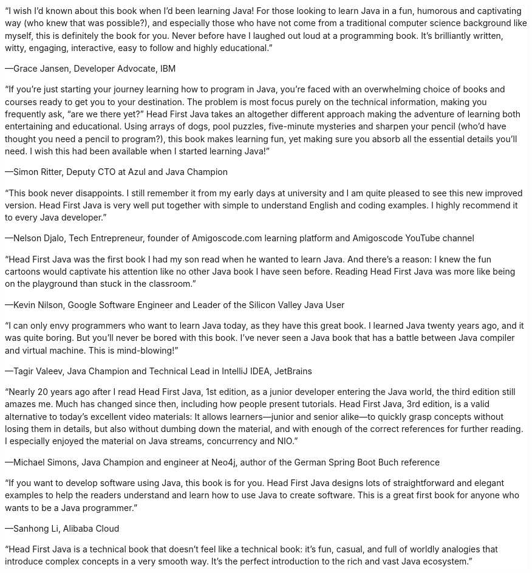“I wish I’d known about this book when I’d been learning Java! For those looking to learn Java in a fun, humorous and captivating way (who knew that was possible?), and especially those who have not come from a traditional computer science background like myself, this is definitely the book for you. Never before have I laughed out loud at a programming book. It’s brilliantly written, witty, engaging, interactive, easy to follow and highly educational.”

—Grace Jansen, Developer Advocate, IBM

“If you’re just starting your journey learning how to program in Java, you’re faced with an overwhelming choice of books and courses ready to get you to your destination. The problem is most focus purely on the technical information, making you frequently ask, “are we there yet?” Head First Java takes an altogether different approach making the adventure of learning both entertaining and educational. Using arrays of dogs, pool puzzles, five-minute mysteries and sharpen your pencil (who’d have thought you need a pencil to program?), this book makes learning fun, yet making sure you absorb all the essential details you’ll need. I wish this had been available when I started learning Java!”

—Simon Ritter, Deputy CTO at Azul and Java Champion

“This book never disappoints. I still remember it from my early days at university and I am quite pleased to see this new improved version. Head First Java is very well put together with simple to understand English and coding examples. I highly recommend it to every Java developer.”

—Nelson Djalo, Tech Entrepreneur, founder of Amigoscode.com learning platform and Amigoscode YouTube channel

“Head First Java was the first book I had my son read when he wanted to learn Java. And there’s a reason: I knew the fun cartoons would captivate his attention like no other Java book I have seen before. Reading Head First Java was more like being on the playground than stuck in the classroom.”

—Kevin Nilson, Google Software Engineer and Leader of the Silicon Valley Java User

“I can only envy programmers who want to learn Java today, as they have this great book. I learned Java twenty years ago, and it was quite boring. But you’ll never be bored with this book. I’ve never seen a Java book that has a battle between Java compiler and virtual machine. This is mind-blowing!”

—Tagir Valeev, Java Champion and Technical Lead in IntelliJ IDEA, JetBrains

“Nearly 20 years ago after I read Head First Java, 1st edition, as a junior developer entering the Java world, the third edition still amazes me. Much has changed since then, including how people present tutorials. Head First Java, 3rd edition, is a valid alternative to today’s excellent video materials: It allows learners—junior and senior alike—to quickly grasp concepts without losing them in details, but also without dumbing down the material, and with enough of the correct references for further reading. I especially enjoyed the material on Java streams, concurrency and NIO.”

—Michael Simons, Java Champion and engineer at Neo4j, author of the German Spring Boot Buch reference

“If you want to develop software using Java, this book is for you. Head First Java designs lots of straightforward and elegant examples to help the readers understand and learn how to use Java to create software. This is a great first book for anyone who wants to be a Java programmer.”

—Sanhong Li, Alibaba Cloud

“Head First Java is a technical book that doesn’t feel like a technical book: it’s fun, casual, and full of worldly analogies that introduce complex concepts in a very smooth way. It’s the perfect introduction to the rich and vast Java ecosystem.”

